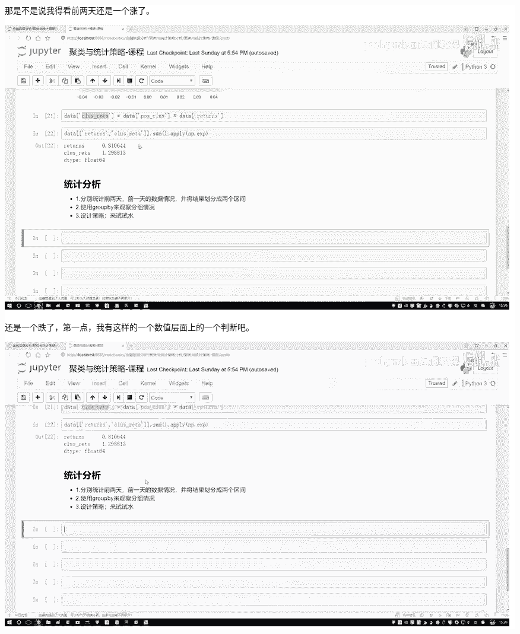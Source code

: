 那是不是说我得看前两天还是一个涨了。

![](img/41ee7f0409855aec98bd034eff3fa1cf_6.png)

还是一个跌了，第一点，我有这样的一个数值层面上的一个判断吧。

![](img/41ee7f0409855aec98bd034eff3fa1cf_8.png)

